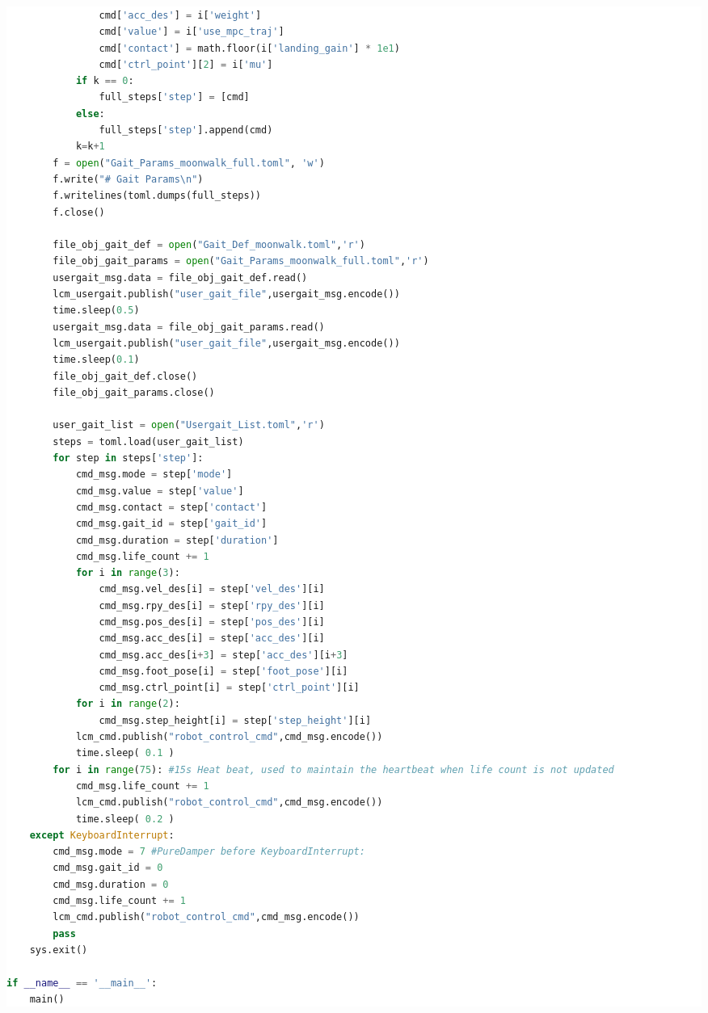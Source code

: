 ```python
                cmd['acc_des'] = i['weight']
                cmd['value'] = i['use_mpc_traj']
                cmd['contact'] = math.floor(i['landing_gain'] * 1e1)
                cmd['ctrl_point'][2] = i['mu']
            if k == 0:
                full_steps['step'] = [cmd]
            else:
                full_steps['step'].append(cmd)
            k=k+1
        f = open("Gait_Params_moonwalk_full.toml", 'w')
        f.write("# Gait Params\n")
        f.writelines(toml.dumps(full_steps))
        f.close()

        file_obj_gait_def = open("Gait_Def_moonwalk.toml",'r')
        file_obj_gait_params = open("Gait_Params_moonwalk_full.toml",'r')
        usergait_msg.data = file_obj_gait_def.read()
        lcm_usergait.publish("user_gait_file",usergait_msg.encode())
        time.sleep(0.5)
        usergait_msg.data = file_obj_gait_params.read()
        lcm_usergait.publish("user_gait_file",usergait_msg.encode())
        time.sleep(0.1)
        file_obj_gait_def.close()
        file_obj_gait_params.close()

        user_gait_list = open("Usergait_List.toml",'r')
        steps = toml.load(user_gait_list)
        for step in steps['step']:
            cmd_msg.mode = step['mode']
            cmd_msg.value = step['value']
            cmd_msg.contact = step['contact']
            cmd_msg.gait_id = step['gait_id']
            cmd_msg.duration = step['duration']
            cmd_msg.life_count += 1
            for i in range(3):
                cmd_msg.vel_des[i] = step['vel_des'][i]
                cmd_msg.rpy_des[i] = step['rpy_des'][i]
                cmd_msg.pos_des[i] = step['pos_des'][i]
                cmd_msg.acc_des[i] = step['acc_des'][i]
                cmd_msg.acc_des[i+3] = step['acc_des'][i+3]
                cmd_msg.foot_pose[i] = step['foot_pose'][i]
                cmd_msg.ctrl_point[i] = step['ctrl_point'][i]
            for i in range(2):
                cmd_msg.step_height[i] = step['step_height'][i]
            lcm_cmd.publish("robot_control_cmd",cmd_msg.encode())
            time.sleep( 0.1 )
        for i in range(75): #15s Heat beat, used to maintain the heartbeat when life count is not updated
            cmd_msg.life_count += 1
            lcm_cmd.publish("robot_control_cmd",cmd_msg.encode())
            time.sleep( 0.2 )
    except KeyboardInterrupt:
        cmd_msg.mode = 7 #PureDamper before KeyboardInterrupt:
        cmd_msg.gait_id = 0
        cmd_msg.duration = 0
        cmd_msg.life_count += 1
        lcm_cmd.publish("robot_control_cmd",cmd_msg.encode())
        pass
    sys.exit()

if __name__ == '__main__':
    main()
```